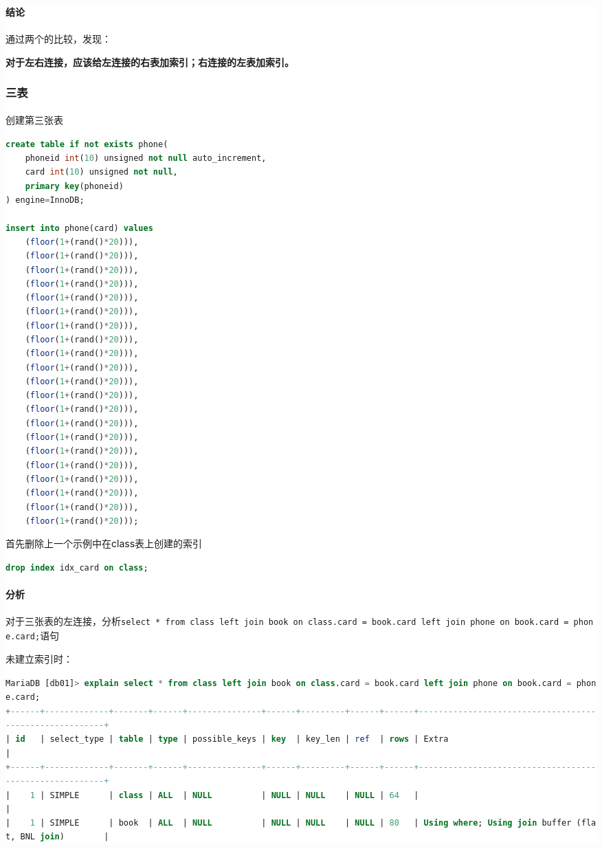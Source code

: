 #### 结论

通过两个的比较，发现：

**对于左右连接，应该给左连接的右表加索引；右连接的左表加索引。**

### 三表

创建第三张表

```SQL
create table if not exists phone(
    phoneid int(10) unsigned not null auto_increment,
    card int(10) unsigned not null,
    primary key(phoneid)
) engine=InnoDB;

insert into phone(card) values
    (floor(1+(rand()*20))),
    (floor(1+(rand()*20))),
    (floor(1+(rand()*20))),
    (floor(1+(rand()*20))),
    (floor(1+(rand()*20))),
    (floor(1+(rand()*20))),
    (floor(1+(rand()*20))),
    (floor(1+(rand()*20))),
    (floor(1+(rand()*20))),
    (floor(1+(rand()*20))),
    (floor(1+(rand()*20))),
    (floor(1+(rand()*20))),
    (floor(1+(rand()*20))),
    (floor(1+(rand()*20))),
    (floor(1+(rand()*20))),
    (floor(1+(rand()*20))),
    (floor(1+(rand()*20))),
    (floor(1+(rand()*20))),
    (floor(1+(rand()*20))),
    (floor(1+(rand()*20))),
    (floor(1+(rand()*20)));
```

首先删除上一个示例中在class表上创建的索引

```SQL
drop index idx_card on class;
```

#### 分析

对于三张表的左连接，分析`select * from class left join book on class.card = book.card left join phone on book.card = phone.card;`语句

未建立索引时：

```SQL
MariaDB [db01]> explain select * from class left join book on class.card = book.card left join phone on book.card = phone.card;
+------+-------------+-------+------+---------------+------+---------+------+------+--------------------------------------------------------+
| id   | select_type | table | type | possible_keys | key  | key_len | ref  | rows | Extra                                                  |
+------+-------------+-------+------+---------------+------+---------+------+------+--------------------------------------------------------+
|    1 | SIMPLE      | class | ALL  | NULL          | NULL | NULL    | NULL | 64   |                                                        |
|    1 | SIMPLE      | book  | ALL  | NULL          | NULL | NULL    | NULL | 80   | Using where; Using join buffer (flat, BNL join)        |
```